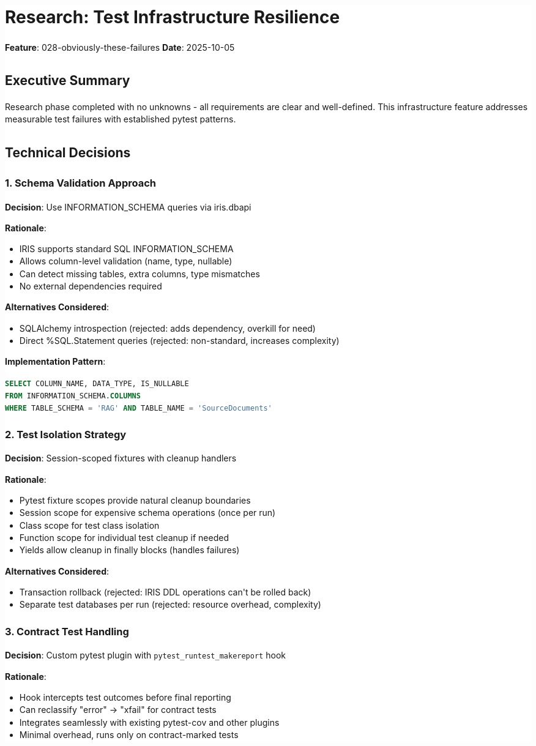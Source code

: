 # Research: Test Infrastructure Resilience

**Feature**: 028-obviously-these-failures
**Date**: 2025-10-05

## Executive Summary

Research phase completed with no unknowns - all requirements are clear and well-defined. This infrastructure feature addresses measurable test failures with established pytest patterns.

## Technical Decisions

### 1. Schema Validation Approach

**Decision**: Use INFORMATION_SCHEMA queries via iris.dbapi

**Rationale**:
- IRIS supports standard SQL INFORMATION_SCHEMA
- Allows column-level validation (name, type, nullable)
- Can detect missing tables, extra columns, type mismatches
- No external dependencies required

**Alternatives Considered**:
- SQLAlchemy introspection (rejected: adds dependency, overkill for need)
- Direct %SQL.Statement queries (rejected: non-standard, increases complexity)

**Implementation Pattern**:
```sql
SELECT COLUMN_NAME, DATA_TYPE, IS_NULLABLE
FROM INFORMATION_SCHEMA.COLUMNS
WHERE TABLE_SCHEMA = 'RAG' AND TABLE_NAME = 'SourceDocuments'
```

### 2. Test Isolation Strategy

**Decision**: Session-scoped fixtures with cleanup handlers

**Rationale**:
- Pytest fixture scopes provide natural cleanup boundaries
- Session scope for expensive schema operations (once per run)
- Class scope for test class isolation
- Function scope for individual test cleanup if needed
- Yields allow cleanup in finally blocks (handles failures)

**Alternatives Considered**:
- Transaction rollback (rejected: IRIS DDL operations can't be rolled back)
- Separate test databases per run (rejected: resource overhead, complexity)

### 3. Contract Test Handling

**Decision**: Custom pytest plugin with `pytest_runtest_makereport` hook

**Rationale**:
- Hook intercepts test outcomes before final reporting
- Can reclassify "error" → "xfail" for contract tests
- Integrates seamlessly with existing pytest-cov and other plugins
- Minimal overhead, runs only on contract-marked tests
